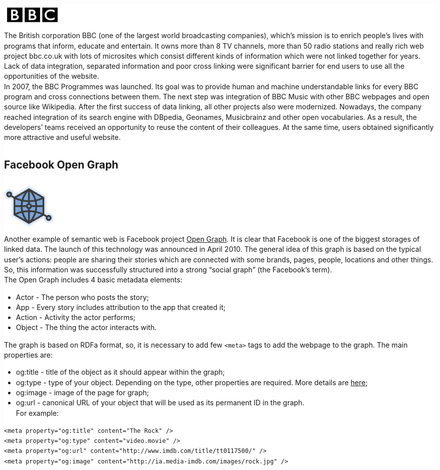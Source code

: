 ![BBC](images/bbclogo.png)  
The British corporation BBC (one of the largest world broadcasting companies), which’s mission is to enrich people’s lives with programs that inform, educate and entertain. It owns more than 8 TV channels, more than 50 radio stations and really rich web project bbc.co.uk with lots of microsites which consist different kinds of information which were not linked together for years. Lack of data integration, separated information and poor cross linking were significant barrier for end users to use all the opportunities of the website.  
In 2007, the BBC Programmes was launched. Its goal was to provide human and machine understandable links for every BBC program and cross connections between them. The next step was integration of BBC Music with other BBC webpages and open source like Wikipedia. After the first success of data linking, all other projects also were modernized. Nowadays, the company reached integration of its search engine with DBpedia, Geonames, Musicbrainz and other open vocabularies. As a result, the developers’ teams received an opportunity to reuse the content of their colleagues. At the same time, users obtained significantly more attractive and useful website.  
  
## Facebook Open Graph  
  
![BBC](images/fboglogo.png)  
Another example of semantic web is Facebook project [Open Graph](https://developers.facebook.com/docs/sharing/opengraph). It is clear that Facebook is one of the biggest storages of linked data. The launch of this technology was announced in April 2010. The general idea of this graph is based on the typical user’s actions: people are sharing their stories which are connected with some brands, pages, people, locations and other things. So, this information was successfully structured into a strong “social graph” (the Facebook’s term).  
The Open Graph includes 4 basic metadata elements:  
* Actor - The person who posts the story;  
* App - Every story includes attribution to the app that created it;  
* Action - Activity the actor performs;  
* Object - The thing the actor interacts with.  
  
The graph is based on RDFa format, so, it is necessary to add few `<meta>` tags to add the webpage to the graph. The main properties are:  
- og:title - title of the object as it should appear within the graph;  
- og:type - type of your object. Depending on the type, other properties are required. More details are [here](http://ogp.me);  
- og:image - image of the page for graph;  
- og:url - canonical URL of your object that will be used as its permanent ID in the graph.   
For example:  
```
<meta property="og:title" content="The Rock" />  
<meta property="og:type" content="video.movie" />  
<meta property="og:url" content="http://www.imdb.com/title/tt0117500/" />  
<meta property="og:image" content="http://ia.media-imdb.com/images/rock.jpg" />  
```  

